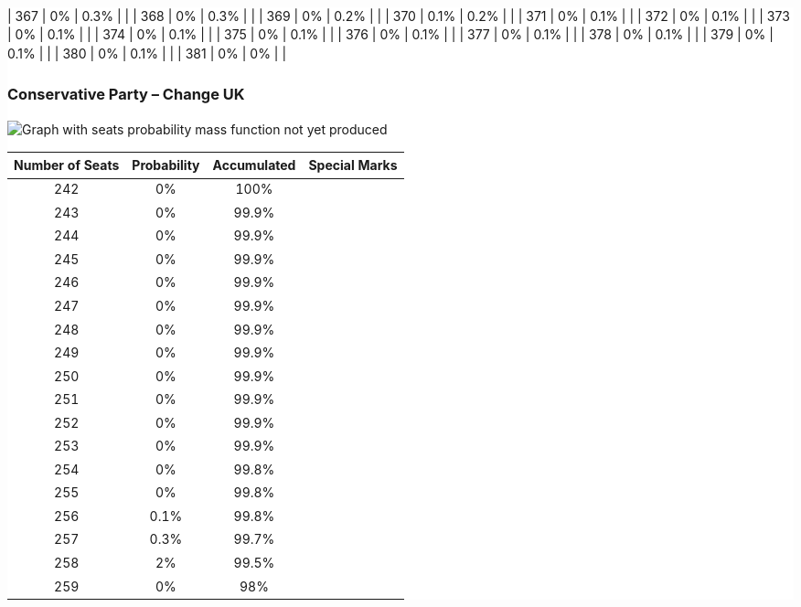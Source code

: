 | 367 | 0% | 0.3% |  |
| 368 | 0% | 0.3% |  |
| 369 | 0% | 0.2% |  |
| 370 | 0.1% | 0.2% |  |
| 371 | 0% | 0.1% |  |
| 372 | 0% | 0.1% |  |
| 373 | 0% | 0.1% |  |
| 374 | 0% | 0.1% |  |
| 375 | 0% | 0.1% |  |
| 376 | 0% | 0.1% |  |
| 377 | 0% | 0.1% |  |
| 378 | 0% | 0.1% |  |
| 379 | 0% | 0.1% |  |
| 380 | 0% | 0.1% |  |
| 381 | 0% | 0% |  |

### Conservative Party – Change UK

![Graph with seats probability mass function not yet produced](2019-07-30-IpsosMORI-coalitions-seats-pmf-con–chuk.png "Seats Probability Mass Function")

| Number of Seats | Probability | Accumulated | Special Marks |
|:---------------:|:-----------:|:-----------:|:-------------:|
| 242 | 0% | 100% |  |
| 243 | 0% | 99.9% |  |
| 244 | 0% | 99.9% |  |
| 245 | 0% | 99.9% |  |
| 246 | 0% | 99.9% |  |
| 247 | 0% | 99.9% |  |
| 248 | 0% | 99.9% |  |
| 249 | 0% | 99.9% |  |
| 250 | 0% | 99.9% |  |
| 251 | 0% | 99.9% |  |
| 252 | 0% | 99.9% |  |
| 253 | 0% | 99.9% |  |
| 254 | 0% | 99.8% |  |
| 255 | 0% | 99.8% |  |
| 256 | 0.1% | 99.8% |  |
| 257 | 0.3% | 99.7% |  |
| 258 | 2% | 99.5% |  |
| 259 | 0% | 98% |  |